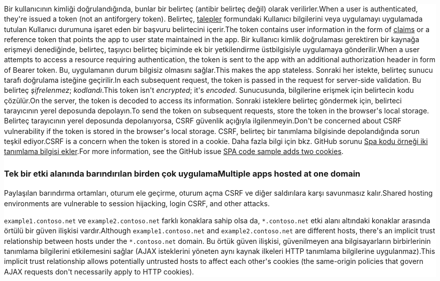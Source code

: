 <span data-ttu-id="b7a1e-153">Bir kullanıcının kimliği doğrulandığında, bunlar bir belirteç (antibir belirteç değil) olarak verilirler.</span><span class="sxs-lookup"><span data-stu-id="b7a1e-153">When a user is authenticated, they're issued a token (not an antiforgery token).</span></span> <span data-ttu-id="b7a1e-154">Belirteç, [talepler](/dotnet/framework/security/claims-based-identity-model) formundaki Kullanıcı bilgilerini veya uygulamayı uygulamada tutulan Kullanıcı durumuna işaret eden bir başvuru belirtecini içerir.</span><span class="sxs-lookup"><span data-stu-id="b7a1e-154">The token contains user information in the form of [claims](/dotnet/framework/security/claims-based-identity-model) or a reference token that points the app to user state maintained in the app.</span></span> <span data-ttu-id="b7a1e-155">Bir kullanıcı kimlik doğrulaması gerektiren bir kaynağa erişmeyi denediğinde, belirteç, taşıyıcı belirteç biçiminde ek bir yetkilendirme üstbilgisiyle uygulamaya gönderilir.</span><span class="sxs-lookup"><span data-stu-id="b7a1e-155">When a user attempts to access a resource requiring authentication, the token is sent to the app with an additional authorization header in form of Bearer token.</span></span> <span data-ttu-id="b7a1e-156">Bu, uygulamanın durum bilgisiz olmasını sağlar.</span><span class="sxs-lookup"><span data-stu-id="b7a1e-156">This makes the app stateless.</span></span> <span data-ttu-id="b7a1e-157">Sonraki her istekte, belirteç sunucu tarafı doğrulama isteğine geçirilir.</span><span class="sxs-lookup"><span data-stu-id="b7a1e-157">In each subsequent request, the token is passed in the request for server-side validation.</span></span> <span data-ttu-id="b7a1e-158">Bu belirteç *şifrelenmez*; *kodlandı*.</span><span class="sxs-lookup"><span data-stu-id="b7a1e-158">This token isn't *encrypted*; it's *encoded*.</span></span> <span data-ttu-id="b7a1e-159">Sunucusunda, bilgilerine erişmek için belirtecin kodu çözülür.</span><span class="sxs-lookup"><span data-stu-id="b7a1e-159">On the server, the token is decoded to access its information.</span></span> <span data-ttu-id="b7a1e-160">Sonraki isteklere belirteç göndermek için, belirteci tarayıcının yerel deposunda depolayın.</span><span class="sxs-lookup"><span data-stu-id="b7a1e-160">To send the token on subsequent requests, store the token in the browser's local storage.</span></span> <span data-ttu-id="b7a1e-161">Belirteç tarayıcının yerel deposunda depolanıyorsa, CSRF güvenlik açığıyla ilgilenmeyin.</span><span class="sxs-lookup"><span data-stu-id="b7a1e-161">Don't be concerned about CSRF vulnerability if the token is stored in the browser's local storage.</span></span> <span data-ttu-id="b7a1e-162">CSRF, belirteç bir tanımlama bilgisinde depolandığında sorun teşkil ediyor.</span><span class="sxs-lookup"><span data-stu-id="b7a1e-162">CSRF is a concern when the token is stored in a cookie.</span></span> <span data-ttu-id="b7a1e-163">Daha fazla bilgi için bkz. GitHub sorunu [Spa kodu örneği iki tanımlama bilgisi ekler](https://github.com/dotnet/AspNetCore.Docs/issues/13369).</span><span class="sxs-lookup"><span data-stu-id="b7a1e-163">For more information, see the GitHub issue [SPA code sample adds two cookies](https://github.com/dotnet/AspNetCore.Docs/issues/13369).</span></span>

### <a name="multiple-apps-hosted-at-one-domain"></a><span data-ttu-id="b7a1e-164">Tek bir etki alanında barındırılan birden çok uygulama</span><span class="sxs-lookup"><span data-stu-id="b7a1e-164">Multiple apps hosted at one domain</span></span>

<span data-ttu-id="b7a1e-165">Paylaşılan barındırma ortamları, oturum ele geçirme, oturum açma CSRF ve diğer saldırılara karşı savunmasız kalır.</span><span class="sxs-lookup"><span data-stu-id="b7a1e-165">Shared hosting environments are vulnerable to session hijacking, login CSRF, and other attacks.</span></span>

<span data-ttu-id="b7a1e-166">`example1.contoso.net` ve `example2.contoso.net` farklı konaklara sahip olsa da, `*.contoso.net` etki alanı altındaki konaklar arasında örtülü bir güven ilişkisi vardır.</span><span class="sxs-lookup"><span data-stu-id="b7a1e-166">Although `example1.contoso.net` and `example2.contoso.net` are different hosts, there's an implicit trust relationship between hosts under the `*.contoso.net` domain.</span></span> <span data-ttu-id="b7a1e-167">Bu örtük güven ilişkisi, güvenilmeyen ana bilgisayarların birbirlerinin tanımlama bilgilerini etkilemesini sağlar (AJAX isteklerini yöneten aynı kaynak ilkeleri HTTP tanımlama bilgilerine uygulanmaz).</span><span class="sxs-lookup"><span data-stu-id="b7a1e-167">This implicit trust relationship allows potentially untrusted hosts to affect each other's cookies (the same-origin policies that govern AJAX requests don't necessarily apply to HTTP cookies).</span></span>
